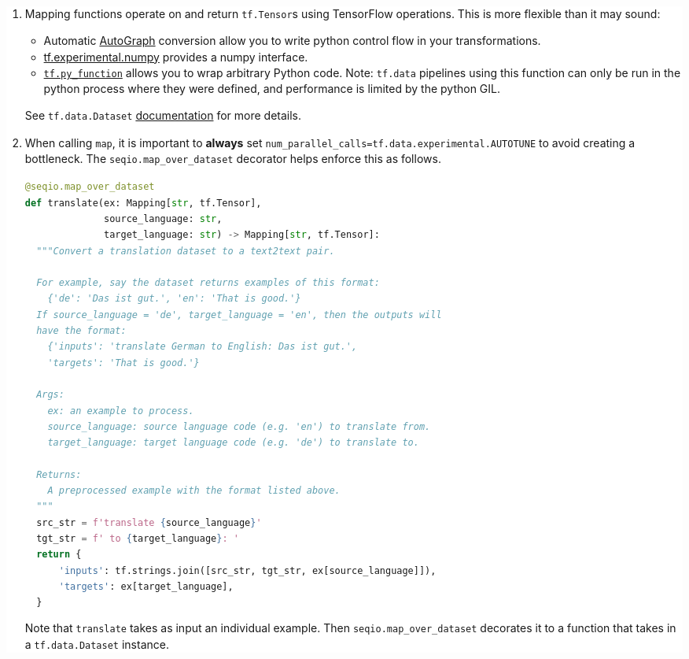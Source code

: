1.  Mapping functions operate on and return `tf.Tensor`s using TensorFlow
    operations. This is more flexible than it may sound:

    *   Automatic
        [AutoGraph](https://www.tensorflow.org/guide/function#autograph_transformations)
        conversion allow you to write python control flow in your
        transformations.
    *   [tf.experimental.numpy](https://www.tensorflow.org/guide/tf_numpy)
        provides a numpy interface.
    *   [`tf.py_function`](https://www.tensorflow.org/api_docs/python/tf/py_function)
        allows you to wrap arbitrary Python code. Note: `tf.data` pipelines
        using this function can only be run in the python process where they
        were defined, and performance is limited by the python GIL.

    See `tf.data.Dataset`
    [documentation](https://www.tensorflow.org/api_docs/python/tf/data/Dataset)
    for more details.

1.  When calling `map`, it is important to **always** set
    `num_parallel_calls=tf.data.experimental.AUTOTUNE` to avoid creating a
    bottleneck. The `seqio.map_over_dataset` decorator helps enforce this as
    follows.

    ```py
    @seqio.map_over_dataset
    def translate(ex: Mapping[str, tf.Tensor],
                  source_language: str,
                  target_language: str) -> Mapping[str, tf.Tensor]:
      """Convert a translation dataset to a text2text pair.

      For example, say the dataset returns examples of this format:
        {'de': 'Das ist gut.', 'en': 'That is good.'}
      If source_language = 'de', target_language = 'en', then the outputs will
      have the format:
        {'inputs': 'translate German to English: Das ist gut.',
        'targets': 'That is good.'}

      Args:
        ex: an example to process.
        source_language: source language code (e.g. 'en') to translate from.
        target_language: target language code (e.g. 'de') to translate to.

      Returns:
        A preprocessed example with the format listed above.
      """
      src_str = f'translate {source_language}'
      tgt_str = f' to {target_language}: '
      return {
          'inputs': tf.strings.join([src_str, tgt_str, ex[source_language]]),
          'targets': ex[target_language],
      }
    ```

    Note that `translate` takes as input an individual example. Then
    `seqio.map_over_dataset` decorates it to a function that takes in a
    `tf.data.Dataset` instance.
